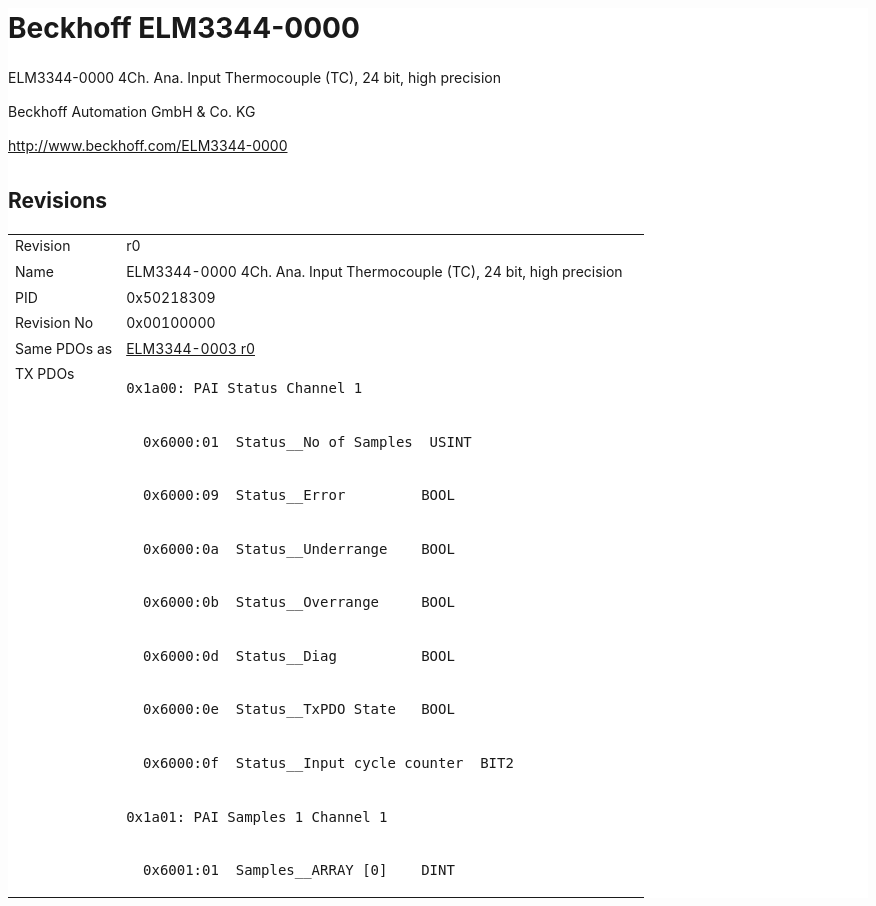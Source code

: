# Beckhoff ELM3344-0000

ELM3344-0000 4Ch. Ana. Input Thermocouple (TC), 24 bit, high precision

Beckhoff Automation GmbH & Co. KG

http://www.beckhoff.com/ELM3344-0000

## Revisions
<table>
<tr>
<td>Revision</td>
<td>r0</td>
</tr>
<tr>
<td>Name</td>
<td>ELM3344-0000 4Ch. Ana. Input Thermocouple (TC), 24 bit, high precision</td>
</tr>
<tr>
<td>PID</td>
<td>0x50218309</td>
</tr>
<tr>
<td>Revision No</td>
<td>0x00100000</td>
</tr>
<tr>
<td>Same PDOs as</td>
<td><a href="ELM3344-0003.md">ELM3344-0003 r0</a></td>
</tr>
<tr>
<td rowspan=644 valign=top>TX PDOs</td>
<td><pre>0x1a00: PAI Status Channel 1</pre></td>
<td></td>
</tr>
<tr>
<td><pre>  0x6000:01  Status__No of Samples  USINT</pre></td>
</tr>
<tr>
<td><pre>  0x6000:09  Status__Error         BOOL</pre></td>
</tr>
<tr>
<td><pre>  0x6000:0a  Status__Underrange    BOOL</pre></td>
</tr>
<tr>
<td><pre>  0x6000:0b  Status__Overrange     BOOL</pre></td>
</tr>
<tr>
<td><pre>  0x6000:0d  Status__Diag          BOOL</pre></td>
</tr>
<tr>
<td><pre>  0x6000:0e  Status__TxPDO State   BOOL</pre></td>
</tr>
<tr>
<td><pre>  0x6000:0f  Status__Input cycle counter  BIT2</pre></td>
</tr>
<tr>
<td><pre>0x1a01: PAI Samples 1 Channel 1</pre></td>
</tr>
<tr>
<td><pre>  0x6001:01  Samples__ARRAY [0]    DINT</pre></td>
</tr>
<tr>